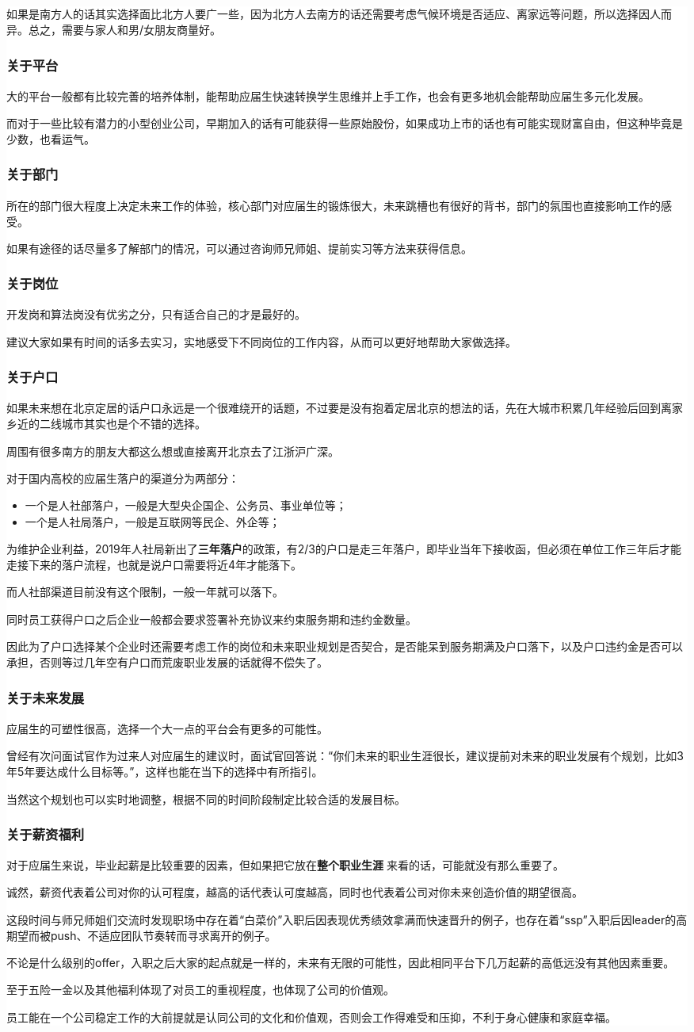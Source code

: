 如果是南方人的话其实选择面比北方人要广一些，因为北方人去南方的话还需要考虑气候环境是否适应、离家远等问题，所以选择因人而异。总之，需要与家人和男/女朋友商量好。

### 关于平台

大的平台一般都有比较完善的培养体制，能帮助应届生快速转换学生思维并上手工作，也会有更多地机会能帮助应届生多元化发展。

而对于一些比较有潜力的小型创业公司，早期加入的话有可能获得一些原始股份，如果成功上市的话也有可能实现财富自由，但这种毕竟是少数，也看运气。

### 关于部门

所在的部门很大程度上决定未来工作的体验，核心部门对应届生的锻炼很大，未来跳槽也有很好的背书，部门的氛围也直接影响工作的感受。

如果有途径的话尽量多了解部门的情况，可以通过咨询师兄师姐、提前实习等方法来获得信息。

### 关于岗位

开发岗和算法岗没有优劣之分，只有适合自己的才是最好的。

建议大家如果有时间的话多去实习，实地感受下不同岗位的工作内容，从而可以更好地帮助大家做选择。

### 关于户口

如果未来想在北京定居的话户口永远是一个很难绕开的话题，不过要是没有抱着定居北京的想法的话，先在大城市积累几年经验后回到离家乡近的二线城市其实也是个不错的选择。

周围有很多南方的朋友大都这么想或直接离开北京去了江浙沪广深。

对于国内高校的应届生落户的渠道分为两部分：
- 一个是人社部落户，一般是大型央企国企、公务员、事业单位等；
- 一个是人社局落户，一般是互联网等民企、外企等；

为维护企业利益，2019年人社局新出了**三年落户**的政策，有2/3的户口是走三年落户，即毕业当年下接收函，但必须在单位工作三年后才能走接下来的落户流程，也就是说户口需要将近4年才能落下。

而人社部渠道目前没有这个限制，一般一年就可以落下。

同时员工获得户口之后企业一般都会要求签署补充协议来约束服务期和违约金数量。

因此为了户口选择某个企业时还需要考虑工作的岗位和未来职业规划是否契合，是否能呆到服务期满及户口落下，以及户口违约金是否可以承担，否则等过几年空有户口而荒废职业发展的话就得不偿失了。 

### 关于未来发展

应届生的可塑性很高，选择一个大一点的平台会有更多的可能性。

曾经有次问面试官作为过来人对应届生的建议时，面试官回答说：“你们未来的职业生涯很长，建议提前对未来的职业发展有个规划，比如3年5年要达成什么目标等。”，这样也能在当下的选择中有所指引。

当然这个规划也可以实时地调整，根据不同的时间阶段制定比较合适的发展目标。

### 关于薪资福利

对于应届生来说，毕业起薪是比较重要的因素，但如果把它放在**整个职业生涯** 来看的话，可能就没有那么重要了。

诚然，薪资代表着公司对你的认可程度，越高的话代表认可度越高，同时也代表着公司对你未来创造价值的期望很高。

这段时间与师兄师姐们交流时发现职场中存在着“白菜价”入职后因表现优秀绩效拿满而快速晋升的例子，也存在着“ssp”入职后因leader的高期望而被push、不适应团队节奏转而寻求离开的例子。

不论是什么级别的offer，入职之后大家的起点就是一样的，未来有无限的可能性，因此相同平台下几万起薪的高低远没有其他因素重要。

至于五险一金以及其他福利体现了对员工的重视程度，也体现了公司的价值观。

员工能在一个公司稳定工作的大前提就是认同公司的文化和价值观，否则会工作得难受和压抑，不利于身心健康和家庭幸福。 
